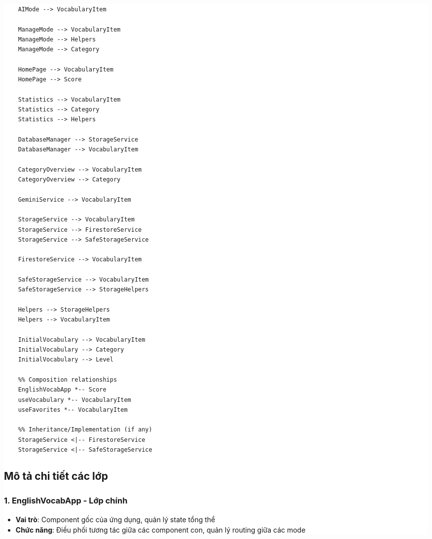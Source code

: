 ```mermaid
    AIMode --> VocabularyItem
    
    ManageMode --> VocabularyItem
    ManageMode --> Helpers
    ManageMode --> Category
    
    HomePage --> VocabularyItem
    HomePage --> Score
    
    Statistics --> VocabularyItem
    Statistics --> Category
    Statistics --> Helpers
    
    DatabaseManager --> StorageService
    DatabaseManager --> VocabularyItem
    
    CategoryOverview --> VocabularyItem
    CategoryOverview --> Category

    GeminiService --> VocabularyItem
    
    StorageService --> VocabularyItem
    StorageService --> FirestoreService
    StorageService --> SafeStorageService
    
    FirestoreService --> VocabularyItem
    
    SafeStorageService --> VocabularyItem
    SafeStorageService --> StorageHelpers
    
    Helpers --> StorageHelpers
    Helpers --> VocabularyItem
    
    InitialVocabulary --> VocabularyItem
    InitialVocabulary --> Category
    InitialVocabulary --> Level

    %% Composition relationships
    EnglishVocabApp *-- Score
    useVocabulary *-- VocabularyItem
    useFavorites *-- VocabularyItem
    
    %% Inheritance/Implementation (if any)
    StorageService <|-- FirestoreService
    StorageService <|-- SafeStorageService
```

## Mô tả chi tiết các lớp

### 1. **EnglishVocabApp** - Lớp chính
- **Vai trò**: Component gốc của ứng dụng, quản lý state tổng thể
- **Chức năng**: Điều phối tương tác giữa các component con, quản lý routing giữa các mode
